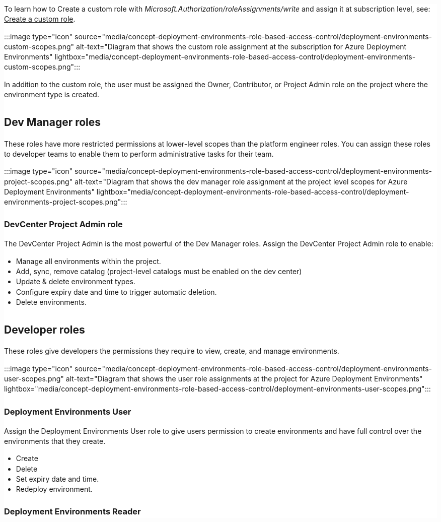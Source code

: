 To learn how to Create a custom role with *Microsoft.Authorization/roleAssignments/write* and assign it at subscription level, see: [Create a custom role](../role-based-access-control/custom-roles-portal.md).

:::image type="icon" source="media/concept-deployment-environments-role-based-access-control/deployment-environments-custom-scopes.png" alt-text="Diagram that shows the custom role assignment at the subscription for Azure Deployment Environments" lightbox="media/concept-deployment-environments-role-based-access-control/deployment-environments-custom-scopes.png":::

In addition to the custom role, the user must be assigned the Owner, Contributor, or Project Admin role on the project where the environment type is created.

## Dev Manager roles

These roles have more restricted permissions at lower-level scopes than the platform engineer roles. You can assign these roles to developer teams to enable them to perform administrative tasks for their team. 

:::image type="icon" source="media/concept-deployment-environments-role-based-access-control/deployment-environments-project-scopes.png" alt-text="Diagram that shows the dev manager role assignment at the project level scopes for Azure Deployment Environments" lightbox="media/concept-deployment-environments-role-based-access-control/deployment-environments-project-scopes.png":::


### DevCenter Project Admin role

The DevCenter Project Admin is the most powerful of the Dev Manager roles. Assign the DevCenter Project Admin role to enable:

- Manage all environments within the project.
- Add, sync, remove catalog (project-level catalogs must be enabled on the dev center)
- Update & delete environment types.
- Configure expiry date and time to trigger automatic deletion.
- Delete environments.

## Developer roles

These roles give developers the permissions they require to view, create, and manage environments.

:::image type="icon" source="media/concept-deployment-environments-role-based-access-control/deployment-environments-user-scopes.png" alt-text="Diagram that shows the user role assignments at the project for Azure Deployment Environments" lightbox="media/concept-deployment-environments-role-based-access-control/deployment-environments-user-scopes.png":::

### Deployment Environments User

Assign the Deployment Environments User role to give users permission to create environments and have full control over the environments that they create.

- Create
- Delete
- Set expiry date and time.
- Redeploy environment.

### Deployment Environments Reader
